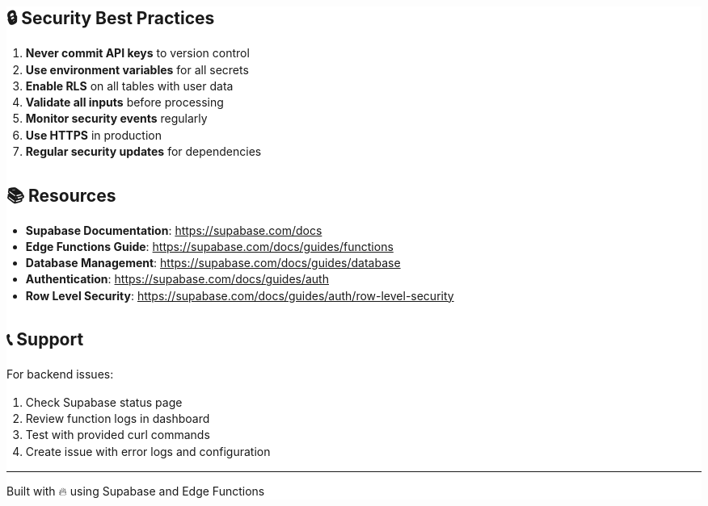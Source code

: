## 🔒 Security Best Practices

1. **Never commit API keys** to version control
2. **Use environment variables** for all secrets
3. **Enable RLS** on all tables with user data
4. **Validate all inputs** before processing
5. **Monitor security events** regularly
6. **Use HTTPS** in production
7. **Regular security updates** for dependencies

## 📚 Resources

- **Supabase Documentation**: https://supabase.com/docs
- **Edge Functions Guide**: https://supabase.com/docs/guides/functions
- **Database Management**: https://supabase.com/docs/guides/database
- **Authentication**: https://supabase.com/docs/guides/auth
- **Row Level Security**: https://supabase.com/docs/guides/auth/row-level-security

## 📞 Support

For backend issues:
1. Check Supabase status page
2. Review function logs in dashboard
3. Test with provided curl commands
4. Create issue with error logs and configuration

---

Built with 🔥 using Supabase and Edge Functions
